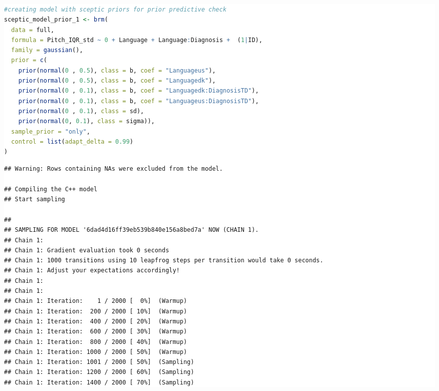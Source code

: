``` r
#creating model with sceptic priors for prior predictive check
sceptic_model_prior_1 <- brm(
  data = full,
  formula = Pitch_IQR_std ~ 0 + Language + Language:Diagnosis +  (1|ID),
  family = gaussian(),
  prior = c(
    prior(normal(0 , 0.5), class = b, coef = "Languageus"),
    prior(normal(0 , 0.5), class = b, coef = "Languagedk"),
    prior(normal(0 , 0.1), class = b, coef = "Languagedk:DiagnosisTD"), 
    prior(normal(0 , 0.1), class = b, coef = "Languageus:DiagnosisTD"),
    prior(normal(0 , 0.1), class = sd),
    prior(normal(0, 0.1), class = sigma)),
  sample_prior = "only",
  control = list(adapt_delta = 0.99)
)
```

    ## Warning: Rows containing NAs were excluded from the model.

    ## Compiling the C++ model
    ## Start sampling

    ## 
    ## SAMPLING FOR MODEL '6dad4d16ff39eb539b840e156a8bed7a' NOW (CHAIN 1).
    ## Chain 1: 
    ## Chain 1: Gradient evaluation took 0 seconds
    ## Chain 1: 1000 transitions using 10 leapfrog steps per transition would take 0 seconds.
    ## Chain 1: Adjust your expectations accordingly!
    ## Chain 1: 
    ## Chain 1: 
    ## Chain 1: Iteration:    1 / 2000 [  0%]  (Warmup)
    ## Chain 1: Iteration:  200 / 2000 [ 10%]  (Warmup)
    ## Chain 1: Iteration:  400 / 2000 [ 20%]  (Warmup)
    ## Chain 1: Iteration:  600 / 2000 [ 30%]  (Warmup)
    ## Chain 1: Iteration:  800 / 2000 [ 40%]  (Warmup)
    ## Chain 1: Iteration: 1000 / 2000 [ 50%]  (Warmup)
    ## Chain 1: Iteration: 1001 / 2000 [ 50%]  (Sampling)
    ## Chain 1: Iteration: 1200 / 2000 [ 60%]  (Sampling)
    ## Chain 1: Iteration: 1400 / 2000 [ 70%]  (Sampling)